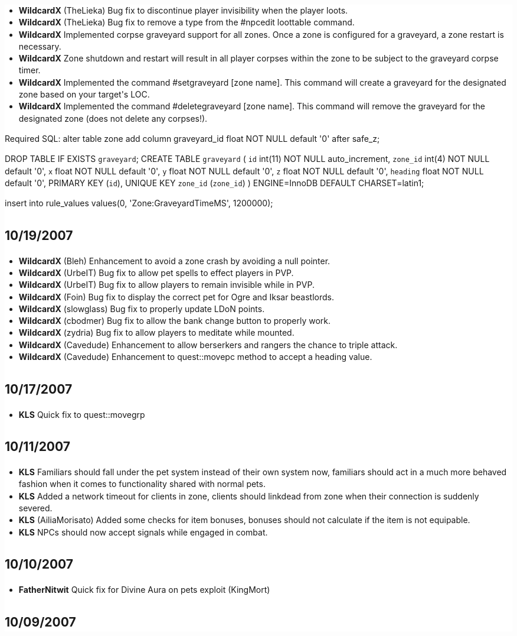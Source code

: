 * **WildcardX** (TheLieka) Bug fix to discontinue player invisibility when the player loots.
* **WildcardX** (TheLieka) Bug fix to remove a type from the #npcedit loottable command.
* **WildcardX** Implemented corpse graveyard support for all zones. Once a zone is configured for a graveyard, a zone restart is necessary.
* **WildcardX** Zone shutdown and restart will result in all player corpses within the zone to be subject to the graveyard corpse timer.
* **WildcardX** Implemented the command #setgraveyard [zone name]. This command will create a graveyard for the designated zone based on your target's LOC.
* **WildcardX** Implemented the command #deletegraveyard [zone name]. This command will remove the graveyard for the designated zone (does not delete any corpses!).

Required SQL: alter table zone add column graveyard_id float NOT NULL default '0' after safe_z;

DROP TABLE IF EXISTS `graveyard`; CREATE TABLE `graveyard` ( `id` int(11) NOT NULL auto_increment, `zone_id` int(4) NOT NULL default '0', `x` float NOT NULL default '0', `y` float NOT NULL default '0', `z` float NOT NULL default '0', `heading` float NOT NULL default '0', PRIMARY KEY (`id`), UNIQUE KEY `zone_id` (`zone_id`) ) ENGINE=InnoDB DEFAULT CHARSET=latin1;

insert into rule_values values(0, 'Zone:GraveyardTimeMS', 1200000);

## 10/19/2007

* **WildcardX** (Bleh) Enhancement to avoid a zone crash by avoiding a null pointer.
* **WildcardX** (UrbeIT) Bug fix to allow pet spells to effect players in PVP.
* **WildcardX** (UrbeIT) Bug fix to allow players to remain invisible while in PVP.
* **WildcardX** (Foin) Bug fix to display the correct pet for Ogre and Iksar beastlords.
* **WildcardX** (slowglass) Bug fix to properly update LDoN points.
* **WildcardX** (cbodmer) Bug fix to allow the bank change button to properly work.
* **WildcardX** (zydria) Bug fix to allow players to meditate while mounted.
* **WildcardX** (Cavedude) Enhancement to allow berserkers and rangers the chance to triple attack.
* **WildcardX** (Cavedude) Enhancement to quest::movepc method to accept a heading value.

## 10/17/2007

* **KLS** Quick fix to quest::movegrp

## 10/11/2007

* **KLS** Familiars should fall under the pet system instead of their own system now, familiars should act in a much more behaved fashion when it comes to functionality shared with normal pets.
* **KLS** Added a network timeout for clients in zone, clients should linkdead from zone when their connection is suddenly severed.
* **KLS** (AiliaMorisato) Added some checks for item bonuses, bonuses should not calculate if the item is not equipable.
* **KLS** NPCs should now accept signals while engaged in combat.

## 10/10/2007

* **FatherNitwit** Quick fix for Divine Aura on pets exploit (KingMort)

## 10/09/2007
